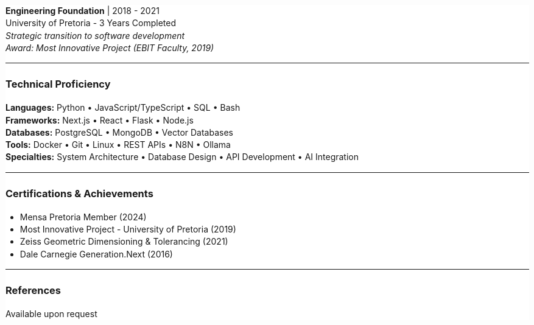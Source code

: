 **Engineering Foundation** | 2018 - 2021  
University of Pretoria - 3 Years Completed  
*Strategic transition to software development*  
*Award: Most Innovative Project (EBIT Faculty, 2019)*

---

### Technical Proficiency

**Languages:** Python • JavaScript/TypeScript • SQL • Bash  
**Frameworks:** Next.js • React • Flask • Node.js  
**Databases:** PostgreSQL • MongoDB • Vector Databases  
**Tools:** Docker • Git • Linux • REST APIs • N8N • Ollama  
**Specialties:** System Architecture • Database Design • API Development • AI Integration

---

### Certifications & Achievements

- Mensa Pretoria Member (2024)
- Most Innovative Project - University of Pretoria (2019)
- Zeiss Geometric Dimensioning & Tolerancing (2021)
- Dale Carnegie Generation.Next (2016)

---

### References

Available upon request